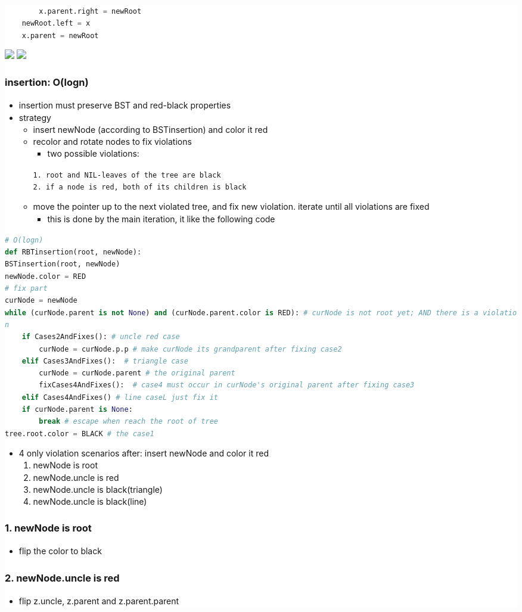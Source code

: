 ```python
        x.parent.right = newRoot
    newRoot.left = x
    x.parent = newRoot
```
![](https://imgur.com/CtTEm7J.jpg)
![](https://imgur.com/nsHMGKJ.jpg)

### insertion: O(logn)
- insertion must preserve BST and red-black properties
- strategy
  - insert newNode (according to BSTinsertion) and color it red
  - recolor and rotate nodes to fix violations
    - two possible violations:
    >
        1. root and NIL-leaves of the tree are black
        2. if a node is red, both of its children is black
  - move the pointer up to the next violated tree, and fix new violation. iterate until all violations are fixed
    - this is done by the main iteration, it like the following code
```python
# O(logn)
def RBTinsertion(root, newNode):
BSTinsertion(root, newNode)
newNode.color = RED
# fix part
curNode = newNode
while (curNode.parent is not None) and (curNode.parent.color is RED): # curNode is not root yet; AND there is a violation
    if Cases2AndFixes(): # uncle red case
        curNode = curNode.p.p # make curNode its grandparent after fixing case2
    elif Cases3AndFixes():  # triangle case
        curNode = curNode.parent # the original parent
        fixCases4AndFixes():  # case4 must occur in curNode's original parent after fixing case3
    elif Cases4AndFixes() # line caseL just fix it
    if curNode.parent is None:
        break # escape when reach the root of tree
tree.root.color = BLACK # the case1
```
- 4 only violation scenarios after: insert newNode and color it red
  1. newNode is root 
  2. newNode.uncle is red 
  3. newNode.uncle is black(triangle) 
  4. newNode.uncle is black(line)

### 1. newNode is root 
   - flip the color to black

### 2. newNode.uncle is red 
  - flip z.uncle, z.parent and z.parent.parent
 